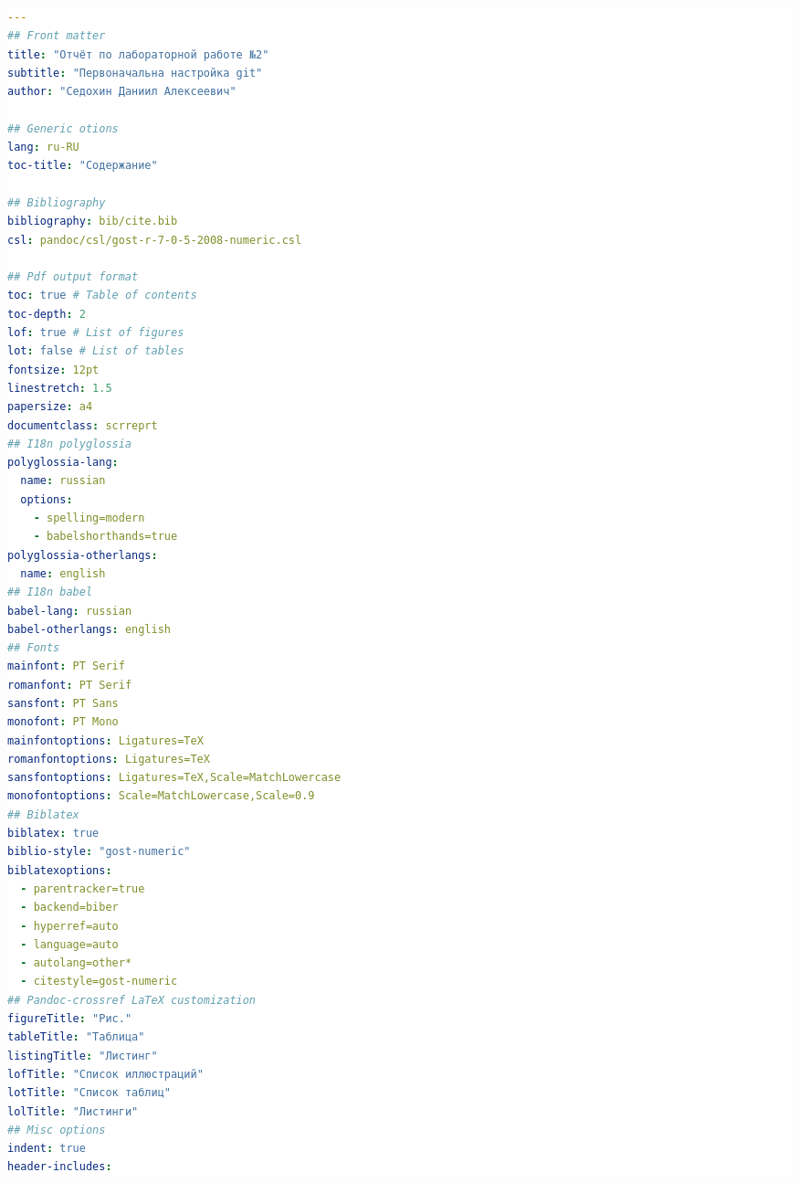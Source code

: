 ```yaml
---
## Front matter
title: "Отчёт по лабораторной работе №2"
subtitle: "Первоначальна настройка git"
author: "Седохин Даниил Алексеевич"

## Generic otions
lang: ru-RU
toc-title: "Содержание"

## Bibliography
bibliography: bib/cite.bib
csl: pandoc/csl/gost-r-7-0-5-2008-numeric.csl

## Pdf output format
toc: true # Table of contents
toc-depth: 2
lof: true # List of figures
lot: false # List of tables
fontsize: 12pt
linestretch: 1.5
papersize: a4
documentclass: scrreprt
## I18n polyglossia
polyglossia-lang:
  name: russian
  options:
	- spelling=modern
	- babelshorthands=true
polyglossia-otherlangs:
  name: english
## I18n babel
babel-lang: russian
babel-otherlangs: english
## Fonts
mainfont: PT Serif
romanfont: PT Serif
sansfont: PT Sans
monofont: PT Mono
mainfontoptions: Ligatures=TeX
romanfontoptions: Ligatures=TeX
sansfontoptions: Ligatures=TeX,Scale=MatchLowercase
monofontoptions: Scale=MatchLowercase,Scale=0.9
## Biblatex
biblatex: true
biblio-style: "gost-numeric"
biblatexoptions:
  - parentracker=true
  - backend=biber
  - hyperref=auto
  - language=auto
  - autolang=other*
  - citestyle=gost-numeric
## Pandoc-crossref LaTeX customization
figureTitle: "Рис."
tableTitle: "Таблица"
listingTitle: "Листинг"
lofTitle: "Список иллюстраций"
lotTitle: "Список таблиц"
lolTitle: "Листинги"
## Misc options
indent: true
header-includes:
```